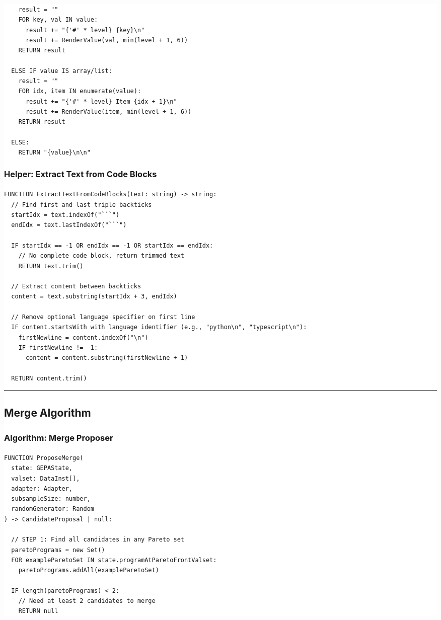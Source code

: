 ```
    result = ""
    FOR key, val IN value:
      result += "{'#' * level} {key}\n"
      result += RenderValue(val, min(level + 1, 6))
    RETURN result
  
  ELSE IF value IS array/list:
    result = ""
    FOR idx, item IN enumerate(value):
      result += "{'#' * level} Item {idx + 1}\n"
      result += RenderValue(item, min(level + 1, 6))
    RETURN result
  
  ELSE:
    RETURN "{value}\n\n"
```

### Helper: Extract Text from Code Blocks

```
FUNCTION ExtractTextFromCodeBlocks(text: string) -> string:
  // Find first and last triple backticks
  startIdx = text.indexOf("```")
  endIdx = text.lastIndexOf("```")
  
  IF startIdx == -1 OR endIdx == -1 OR startIdx == endIdx:
    // No complete code block, return trimmed text
    RETURN text.trim()
  
  // Extract content between backticks
  content = text.substring(startIdx + 3, endIdx)
  
  // Remove optional language specifier on first line
  IF content.startsWith with language identifier (e.g., "python\n", "typescript\n"):
    firstNewline = content.indexOf("\n")
    IF firstNewline != -1:
      content = content.substring(firstNewline + 1)
  
  RETURN content.trim()
```

---

## Merge Algorithm

### Algorithm: Merge Proposer

```
FUNCTION ProposeMerge(
  state: GEPAState,
  valset: DataInst[],
  adapter: Adapter,
  subsampleSize: number,
  randomGenerator: Random
) -> CandidateProposal | null:

  // STEP 1: Find all candidates in any Pareto set
  paretoPrograms = new Set()
  FOR exampleParetoSet IN state.programAtParetoFrontValset:
    paretoPrograms.addAll(exampleParetoSet)
  
  IF length(paretoPrograms) < 2:
    // Need at least 2 candidates to merge
    RETURN null
```